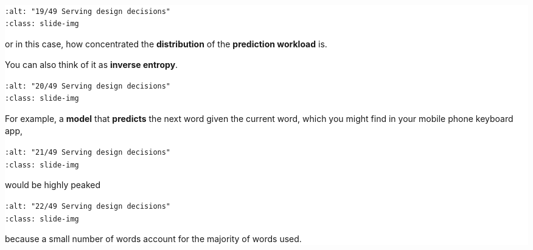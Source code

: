 ```{image} ../../../images/gcp_courses/production_ml_systems/architecting_production_ml_s/serving_design_decisions/020.jpg
:alt: "19/49 Serving design decisions"
:class: slide-img
```
<div class="cell tag_remove-input tag_output_scroll docutils container">
<div class="cell_output docutils container">

or in this case, how concentrated the **distribution** of the **prediction workload** is.

You can also think of it as **inverse entropy**.
</div>
</div>
</div>
</div>
<div class="slides">
<div>

```{image} ../../../images/gcp_courses/production_ml_systems/architecting_production_ml_s/serving_design_decisions/021.jpg
:alt: "20/49 Serving design decisions"
:class: slide-img
```
<div class="cell tag_remove-input tag_output_scroll docutils container">
<div class="cell_output docutils container">

For example, a **model** that **predicts** the next word given the current word, which you might find in your mobile phone keyboard app,
</div>
</div>
</div>
</div>
<div class="slides">
<div>

```{image} ../../../images/gcp_courses/production_ml_systems/architecting_production_ml_s/serving_design_decisions/022.jpg
:alt: "21/49 Serving design decisions"
:class: slide-img
```
<div class="cell tag_remove-input tag_output_scroll docutils container">
<div class="cell_output docutils container">

would be highly peaked
</div>
</div>
</div>
</div>
<div class="slides">
<div>

```{image} ../../../images/gcp_courses/production_ml_systems/architecting_production_ml_s/serving_design_decisions/023.jpg
:alt: "22/49 Serving design decisions"
:class: slide-img
```
<div class="cell tag_remove-input tag_output_scroll docutils container">
<div class="cell_output docutils container">

because a small number of words account for the majority of words used.
</div>
</div>
</div>
</div>
<div class="slides">
<div>
